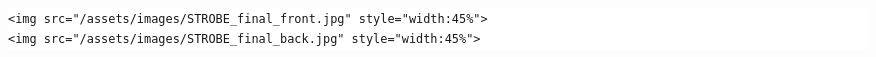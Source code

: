     <img src="/assets/images/STROBE_final_front.jpg" style="width:45%">
    <img src="/assets/images/STROBE_final_back.jpg" style="width:45%">
</div> 
</p>

